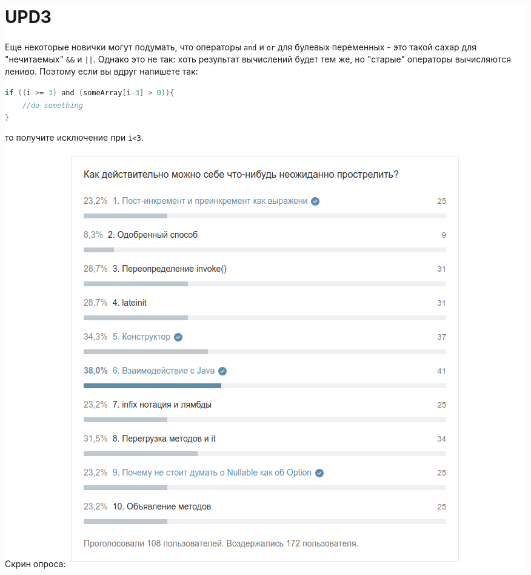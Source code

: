 # UPD3
Еще некоторые новички могут подумать, что операторы <code>and</code> и <code>or</code> для булевых переменных - это такой сахар для "нечитаемых" <code>&&</code> и <code>||</code>. Однако это не так: хоть результат вычислений будет тем же, но "старые" операторы вычисляются лениво. Поэтому если вы вдруг напишете так:
```kotlin
if ((i >= 3) and (someArray[i-3] > 0)){
    //do something
}
```
то получите исключение при <code>i<3</code>.

Скрин опроса:
![](/assets/images/habr_poll_shooting_with_kotlin.png)
